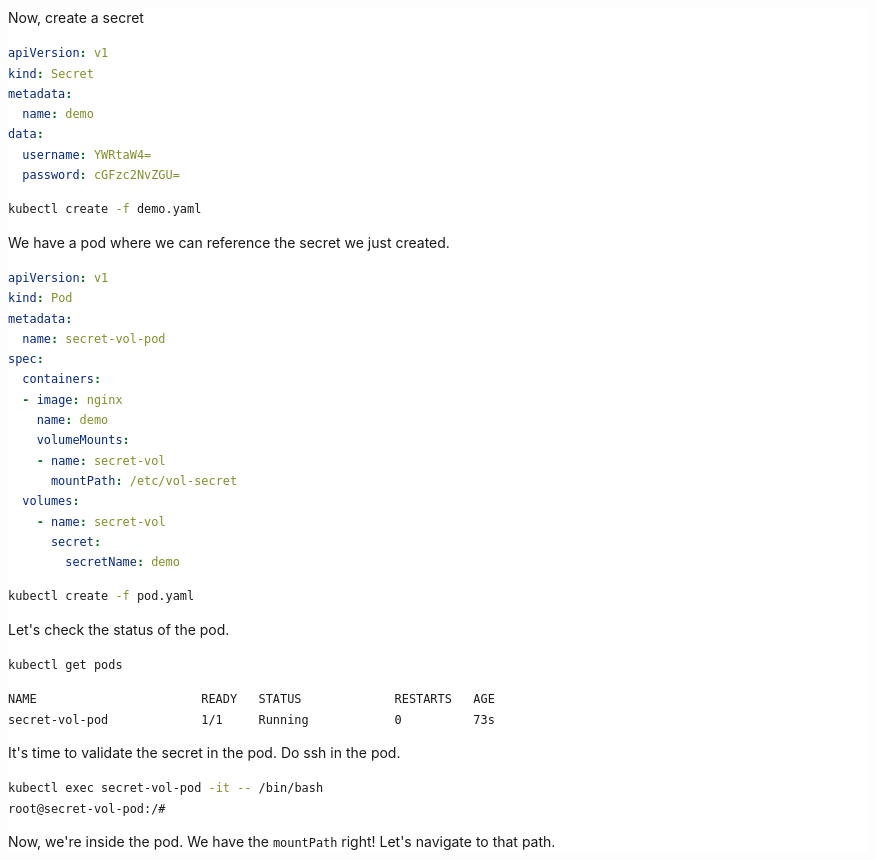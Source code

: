 Now, create a secret

```yaml
apiVersion: v1
kind: Secret
metadata: 
  name: demo
data:
  username: YWRtaW4=
  password: cGFzc2NvZGU=
```

```bash
kubectl create -f demo.yaml
```

We have a pod where we can reference the secret we just created.


```yaml
apiVersion: v1
kind: Pod
metadata:
  name: secret-vol-pod
spec:
  containers:
  - image: nginx
    name: demo
    volumeMounts:
    - name: secret-vol
      mountPath: /etc/vol-secret
  volumes:
    - name: secret-vol
      secret:
        secretName: demo
```

```bash
kubectl create -f pod.yaml
```

Let's check the status of the pod.

```bash
kubectl get pods
```
```output
NAME                       READY   STATUS             RESTARTS   AGE
secret-vol-pod             1/1     Running            0          73s
```

It's time to validate the secret in the pod. Do ssh in the pod.

```bash
kubectl exec secret-vol-pod -it -- /bin/bash
root@secret-vol-pod:/#
```
Now, we're inside the pod. We have the `mountPath` right! Let's navigate to that path.
